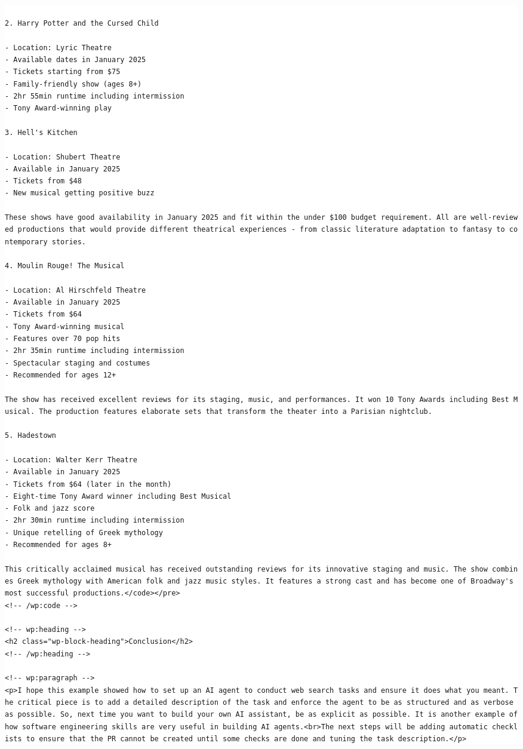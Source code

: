 ```</code></pre>

2. Harry Potter and the Cursed Child

- Location: Lyric Theatre
- Available dates in January 2025
- Tickets starting from $75
- Family-friendly show (ages 8+)
- 2hr 55min runtime including intermission
- Tony Award-winning play

3. Hell's Kitchen

- Location: Shubert Theatre
- Available in January 2025
- Tickets from $48
- New musical getting positive buzz

These shows have good availability in January 2025 and fit within the under $100 budget requirement. All are well-reviewed productions that would provide different theatrical experiences - from classic literature adaptation to fantasy to contemporary stories.

4. Moulin Rouge! The Musical

- Location: Al Hirschfeld Theatre
- Available in January 2025
- Tickets from $64
- Tony Award-winning musical
- Features over 70 pop hits
- 2hr 35min runtime including intermission
- Spectacular staging and costumes
- Recommended for ages 12+

The show has received excellent reviews for its staging, music, and performances. It won 10 Tony Awards including Best Musical. The production features elaborate sets that transform the theater into a Parisian nightclub.

5. Hadestown

- Location: Walter Kerr Theatre
- Available in January 2025
- Tickets from $64 (later in the month)
- Eight-time Tony Award winner including Best Musical
- Folk and jazz score
- 2hr 30min runtime including intermission
- Unique retelling of Greek mythology
- Recommended for ages 8+

This critically acclaimed musical has received outstanding reviews for its innovative staging and music. The show combines Greek mythology with American folk and jazz music styles. It features a strong cast and has become one of Broadway's most successful productions.</code></pre>
<!-- /wp:code -->

<!-- wp:heading -->
<h2 class="wp-block-heading">Conclusion</h2>
<!-- /wp:heading -->

<!-- wp:paragraph -->
<p>I hope this example showed how to set up an AI agent to conduct web search tasks and ensure it does what you meant. The critical piece is to add a detailed description of the task and enforce the agent to be as structured and as verbose as possible. So, next time you want to build your own AI assistant, be as explicit as possible. It is another example of how software engineering skills are very useful in building AI agents.<br>The next steps will be adding automatic checklists to ensure that the PR cannot be created until some checks are done and tuning the task description.</p>
```